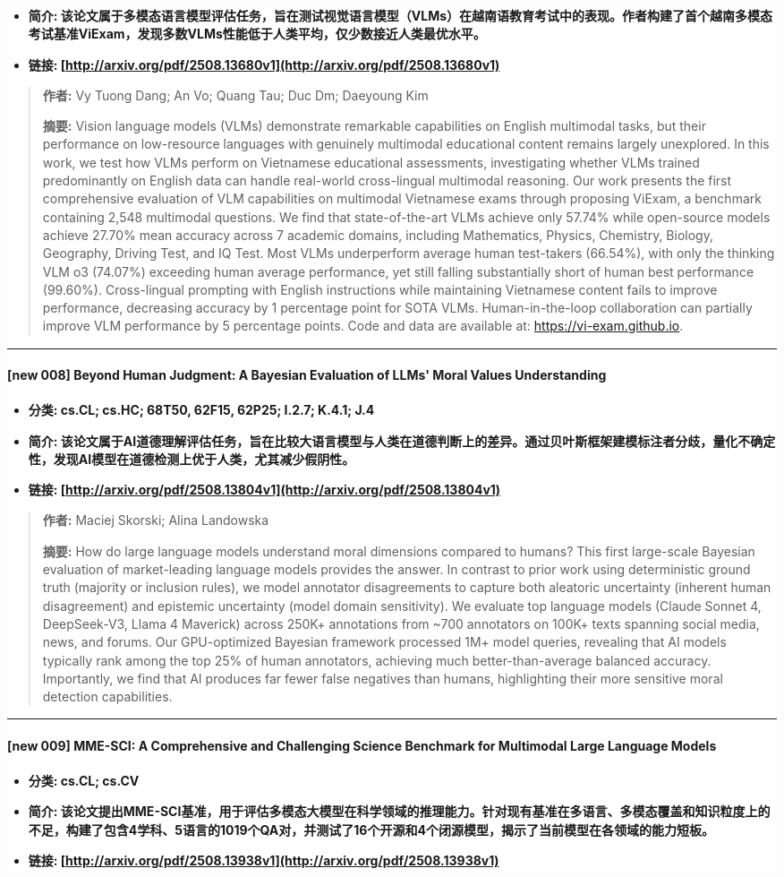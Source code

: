 - **简介: 该论文属于多模态语言模型评估任务，旨在测试视觉语言模型（VLMs）在越南语教育考试中的表现。作者构建了首个越南多模态考试基准ViExam，发现多数VLMs性能低于人类平均，仅少数接近人类最优水平。**

- **链接: [http://arxiv.org/pdf/2508.13680v1](http://arxiv.org/pdf/2508.13680v1)**

> **作者:** Vy Tuong Dang; An Vo; Quang Tau; Duc Dm; Daeyoung Kim
>
> **摘要:** Vision language models (VLMs) demonstrate remarkable capabilities on English multimodal tasks, but their performance on low-resource languages with genuinely multimodal educational content remains largely unexplored. In this work, we test how VLMs perform on Vietnamese educational assessments, investigating whether VLMs trained predominantly on English data can handle real-world cross-lingual multimodal reasoning. Our work presents the first comprehensive evaluation of VLM capabilities on multimodal Vietnamese exams through proposing ViExam, a benchmark containing 2,548 multimodal questions. We find that state-of-the-art VLMs achieve only 57.74% while open-source models achieve 27.70% mean accuracy across 7 academic domains, including Mathematics, Physics, Chemistry, Biology, Geography, Driving Test, and IQ Test. Most VLMs underperform average human test-takers (66.54%), with only the thinking VLM o3 (74.07%) exceeding human average performance, yet still falling substantially short of human best performance (99.60%). Cross-lingual prompting with English instructions while maintaining Vietnamese content fails to improve performance, decreasing accuracy by 1 percentage point for SOTA VLMs. Human-in-the-loop collaboration can partially improve VLM performance by 5 percentage points. Code and data are available at: https://vi-exam.github.io.
>
---
#### [new 008] Beyond Human Judgment: A Bayesian Evaluation of LLMs' Moral Values Understanding
- **分类: cs.CL; cs.HC; 68T50, 62F15, 62P25; I.2.7; K.4.1; J.4**

- **简介: 该论文属于AI道德理解评估任务，旨在比较大语言模型与人类在道德判断上的差异。通过贝叶斯框架建模标注者分歧，量化不确定性，发现AI模型在道德检测上优于人类，尤其减少假阴性。**

- **链接: [http://arxiv.org/pdf/2508.13804v1](http://arxiv.org/pdf/2508.13804v1)**

> **作者:** Maciej Skorski; Alina Landowska
>
> **摘要:** How do large language models understand moral dimensions compared to humans? This first large-scale Bayesian evaluation of market-leading language models provides the answer. In contrast to prior work using deterministic ground truth (majority or inclusion rules), we model annotator disagreements to capture both aleatoric uncertainty (inherent human disagreement) and epistemic uncertainty (model domain sensitivity). We evaluate top language models (Claude Sonnet 4, DeepSeek-V3, Llama 4 Maverick) across 250K+ annotations from ~700 annotators on 100K+ texts spanning social media, news, and forums. Our GPU-optimized Bayesian framework processed 1M+ model queries, revealing that AI models typically rank among the top 25\% of human annotators, achieving much better-than-average balanced accuracy. Importantly, we find that AI produces far fewer false negatives than humans, highlighting their more sensitive moral detection capabilities.
>
---
#### [new 009] MME-SCI: A Comprehensive and Challenging Science Benchmark for Multimodal Large Language Models
- **分类: cs.CL; cs.CV**

- **简介: 该论文提出MME-SCI基准，用于评估多模态大模型在科学领域的推理能力。针对现有基准在多语言、多模态覆盖和知识粒度上的不足，构建了包含4学科、5语言的1019个QA对，并测试了16个开源和4个闭源模型，揭示了当前模型在各领域的能力短板。**

- **链接: [http://arxiv.org/pdf/2508.13938v1](http://arxiv.org/pdf/2508.13938v1)**
